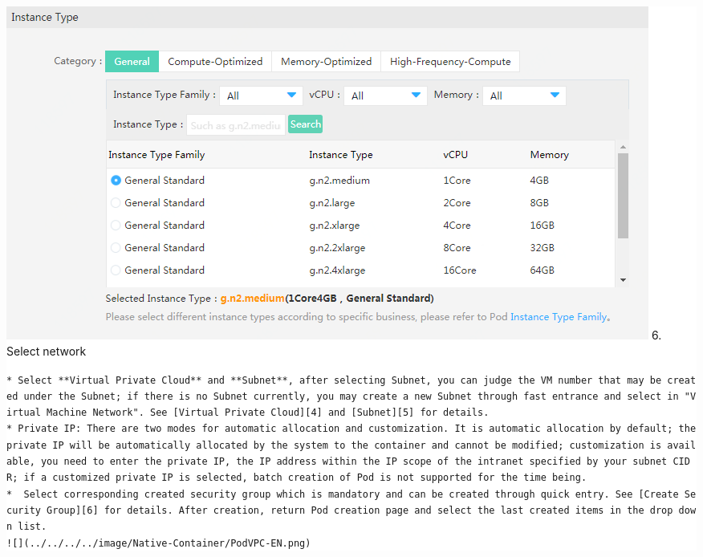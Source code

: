 ![](../../../../image/Native-Container/Podtype-EN.png) 
 6. Select network
 
	* Select **Virtual Private Cloud** and **Subnet**, after selecting Subnet, you can judge the VM number that may be created under the Subnet; if there is no Subnet currently, you may create a new Subnet through fast entrance and select in "Virtual Machine Network". See [Virtual Private Cloud][4] and [Subnet][5] for details.  
	* Private IP: There are two modes for automatic allocation and customization. It is automatic allocation by default; the private IP will be automatically allocated by the system to the container and cannot be modified; customization is available, you need to enter the private IP, the IP address within the IP scope of the intranet specified by your subnet CIDR; if a customized private IP is selected, batch creation of Pod is not supported for the time being.  
	*  Select corresponding created security group which is mandatory and can be created through quick entry. See [Create Security Group][6] for details. After creation, return Pod creation page and select the last created items in the drop down list.  
	![](../../../../image/Native-Container/PodVPC-EN.png)   
	

  [2]: https://docs.jdcloud.com/en/native-container/billing-rules
  [3]: https://docs.jdcloud.com/en/native-container/recommend-instance
  [4]: https://docs.jdcloud.com/en/virtual-private-cloud/product-overview
  [5]: https://docs.jdcloud.com/en/virtual-private-cloud/subnet-features
  [6]: https://docs.jdcloud.com/en/native-container/security-group
  [7]: https://docs.jdcloud.com/en/elastic-ip/product-overview
  [8]: https://docs.jdcloud.com/en/elastic-ip/billing-rules
  [9]: https://docs.jdcloud.com/en/cloud-disk-service/price-overview
  [10]: https://docs.jdcloud.com/en/container-registry/create-registry